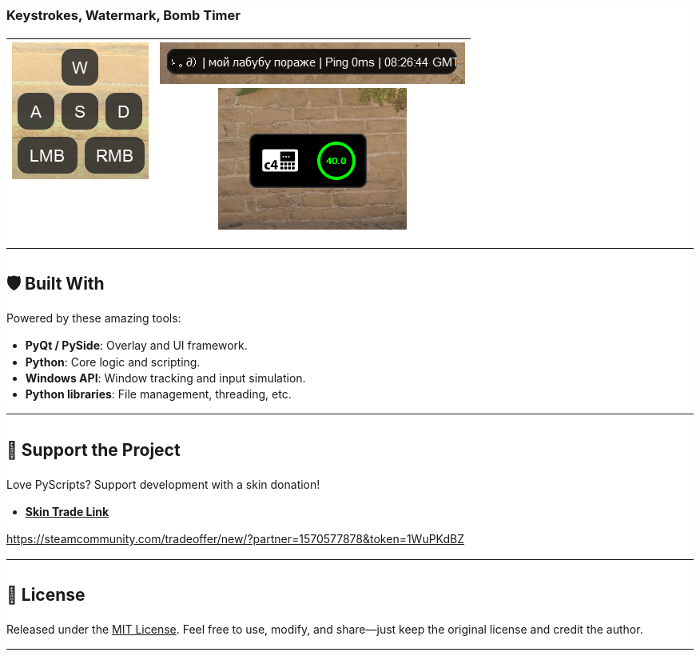 ### Keystrokes, Watermark, Bomb Timer  
| ![Keystrokes](./Image/keystrokes.png) | ![Watermark](./Image/watermark.png) <br> ![Bomb Timer](./Image/bombtimer.png) |  
|---------------------------------------|-------------------------------------------------------------------------------|  

---

## 🛡️ Built With

Powered by these amazing tools:
- **PyQt / PySide**: Overlay and UI framework.
- **Python**: Core logic and scripting.
- **Windows API**: Window tracking and input simulation.
- **Python libraries**: File management, threading, etc.

---

## 💖 Support the Project

Love PyScripts? Support development with a skin donation!

- **[Skin Trade Link](https://steamcommunity.com/tradeoffer/new/?partner=1570577878&token=1WuPKdBZ)**

https://steamcommunity.com/tradeoffer/new/?partner=1570577878&token=1WuPKdBZ

---

## 📜 License

Released under the [MIT License](LICENSE.txt). Feel free to use, modify, and share—just keep the original license and credit the author.

---